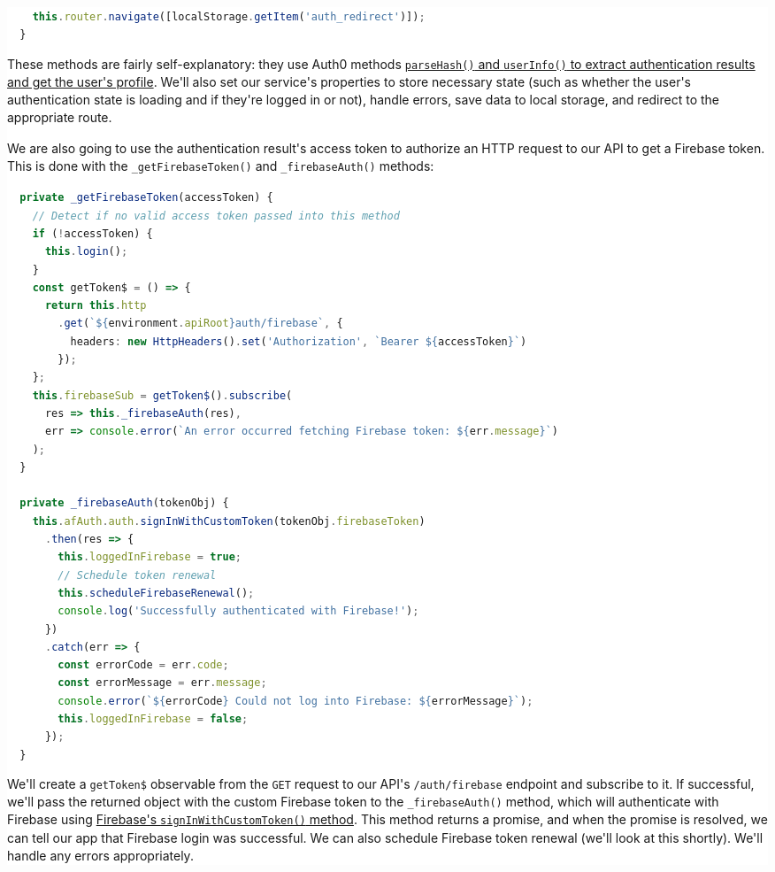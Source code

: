 ```typescript
    this.router.navigate([localStorage.getItem('auth_redirect')]);
  }
```

These methods are fairly self-explanatory: they use Auth0 methods [`parseHash()` and `userInfo()` to extract authentication results and get the user's profile](https://auth0.com/docs/libraries/auth0js/v9#extract-the-authresult-and-get-user-info). We'll also set our service's properties to store necessary state (such as whether the user's authentication state is loading and if they're logged in or not), handle errors, save data to local storage, and redirect to the appropriate route.

We are also going to use the authentication result's access token to authorize an HTTP request to our API to get a Firebase token. This is done with the `_getFirebaseToken()` and `_firebaseAuth()` methods:

```typescript
  private _getFirebaseToken(accessToken) {
    // Detect if no valid access token passed into this method
    if (!accessToken) {
      this.login();
    }
    const getToken$ = () => {
      return this.http
        .get(`${environment.apiRoot}auth/firebase`, {
          headers: new HttpHeaders().set('Authorization', `Bearer ${accessToken}`)
        });
    };
    this.firebaseSub = getToken$().subscribe(
      res => this._firebaseAuth(res),
      err => console.error(`An error occurred fetching Firebase token: ${err.message}`)
    );
  }

  private _firebaseAuth(tokenObj) {
    this.afAuth.auth.signInWithCustomToken(tokenObj.firebaseToken)
      .then(res => {
        this.loggedInFirebase = true;
        // Schedule token renewal
        this.scheduleFirebaseRenewal();
        console.log('Successfully authenticated with Firebase!');
      })
      .catch(err => {
        const errorCode = err.code;
        const errorMessage = err.message;
        console.error(`${errorCode} Could not log into Firebase: ${errorMessage}`);
        this.loggedInFirebase = false;
      });
  }
```

We'll create a `getToken$` observable from the `GET` request to our API's `/auth/firebase` endpoint and subscribe to it. If successful, we'll pass the returned object with the custom Firebase token to the `_firebaseAuth()` method, which will authenticate with Firebase using [Firebase's `signInWithCustomToken()` method](https://firebase.google.com/docs/auth/web/custom-auth). This method returns a promise, and when the promise is resolved, we can tell our app that Firebase login was successful. We can also schedule Firebase token renewal (we'll look at this shortly). We'll handle any errors appropriately.
